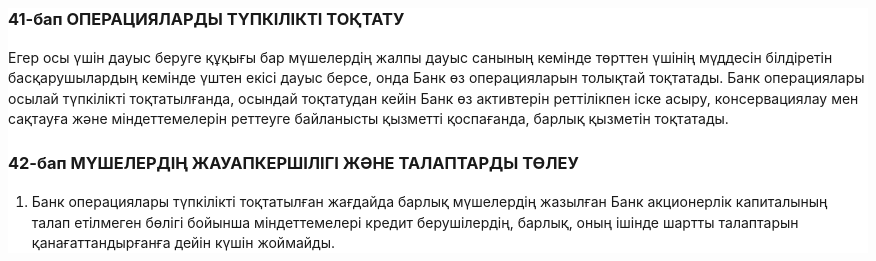 ### 41-бап ОПЕРАЦИЯЛАРДЫ ТҮПКIЛIКТI ТОҚТАТУ

Егер осы үшiн дауыс беруге құқығы бар мүшелердің жалпы дауыс санының кемiнде төрттен үшiнің мүддесiн бiлдiретiн басқарушылардың кемiнде үштен екiсi дауыс берсе, онда Банк өз операцияларын толықтай тоқтатады. Банк операциялары осылай түпкiлiктi тоқтатылғанда, осындай тоқтатудан кейiн Банк өз активтерiн реттiлiкпен iске асыру, консервациялау мен сақтауға және мiндеттемелерiн реттеуге байланысты қызметтi қоспағанда, барлық қызметiн тоқтатады.

### 42-бап МҮШЕЛЕРДІҢ ЖАУАПКЕРШIЛІГІ ЖӘНЕ ТАЛАПТАРДЫ ТӨЛЕУ

1. Банк операциялары түпкiлiктi тоқтатылған жағдайда барлық мүшелердің жазылған Банк акционерлiк капиталының талап етiлмеген бөлiгі бойынша мiндеттемелерi кредит берушілердiң, барлық, оның iшiнде шартты талаптарын қанағаттандырғанға дейiн күшiн жоймайды.

